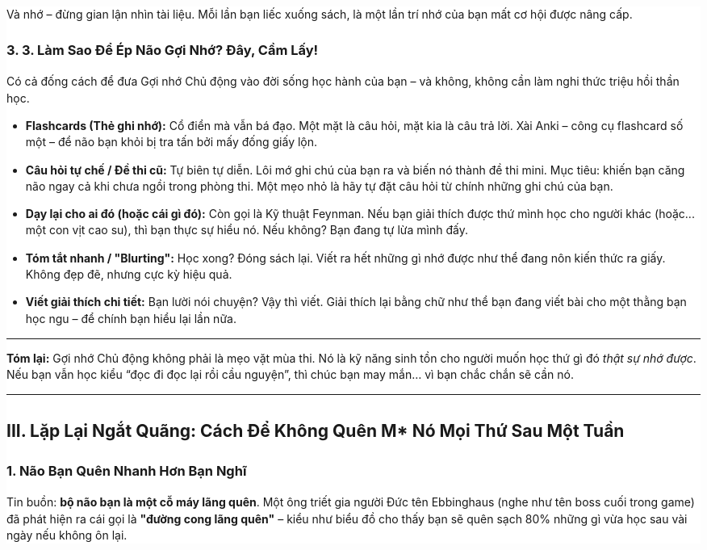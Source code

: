 Và nhớ – đừng gian lận nhìn tài liệu. Mỗi lần bạn liếc xuống sách, là một lần trí nhớ của bạn mất cơ hội được nâng cấp.

### 3. 3. Làm Sao Để Ép Não Gợi Nhớ? Đây, Cầm Lấy!

Có cả đống cách để đưa Gợi nhớ Chủ động vào đời sống học hành của bạn – và không, không cần làm nghi thức triệu hồi thần học.

- **Flashcards (Thẻ ghi nhớ):** Cổ điển mà vẫn bá đạo. Một mặt là câu hỏi, mặt kia là câu trả lời. Xài Anki – công cụ flashcard số một – để não bạn khỏi bị tra tấn bởi mấy đống giấy lộn.

- **Câu hỏi tự chế / Đề thi cũ:** Tự biên tự diễn. Lôi mớ ghi chú của bạn ra và biến nó thành đề thi mini. Mục tiêu: khiến bạn căng não ngay cả khi chưa ngồi trong phòng thi. Một mẹo nhỏ là hãy tự đặt câu hỏi từ chính những ghi chú của bạn.

- **Dạy lại cho ai đó (hoặc cái gì đó):** Còn gọi là Kỹ thuật Feynman. Nếu bạn giải thích được thứ mình học cho người khác (hoặc... một con vịt cao su), thì bạn thực sự hiểu nó. Nếu không? Bạn đang tự lừa mình đấy.

- **Tóm tắt nhanh / "Blurting":** Học xong? Đóng sách lại. Viết ra hết những gì nhớ được như thể đang nôn kiến thức ra giấy. Không đẹp đẽ, nhưng cực kỳ hiệu quả.

- **Viết giải thích chi tiết:** Bạn lười nói chuyện? Vậy thì viết. Giải thích lại bằng chữ như thể bạn đang viết bài cho một thằng bạn học ngu – để chính bạn hiểu lại lần nữa.

---

**Tóm lại:** Gợi nhớ Chủ động không phải là mẹo vặt mùa thi. Nó là kỹ năng sinh tồn cho người muốn học thứ gì đó *thật sự nhớ được*. Nếu bạn vẫn học kiểu “đọc đi đọc lại rồi cầu nguyện”, thì chúc bạn may mắn… vì bạn chắc chắn sẽ cần nó.

---

## III. Lặp Lại Ngắt Quãng: Cách Để Không Quên M* Nó Mọi Thứ Sau Một Tuần



### 1. Não Bạn Quên Nhanh Hơn Bạn Nghĩ

Tin buồn: **bộ não bạn là một cỗ máy lãng quên**. Một ông triết gia người Đức tên Ebbinghaus (nghe như tên boss cuối trong game) đã phát hiện ra cái gọi là **"đường cong lãng quên"** – kiểu như biểu đồ cho thấy bạn sẽ quên sạch 80% những gì vừa học sau vài ngày nếu không ôn lại.
